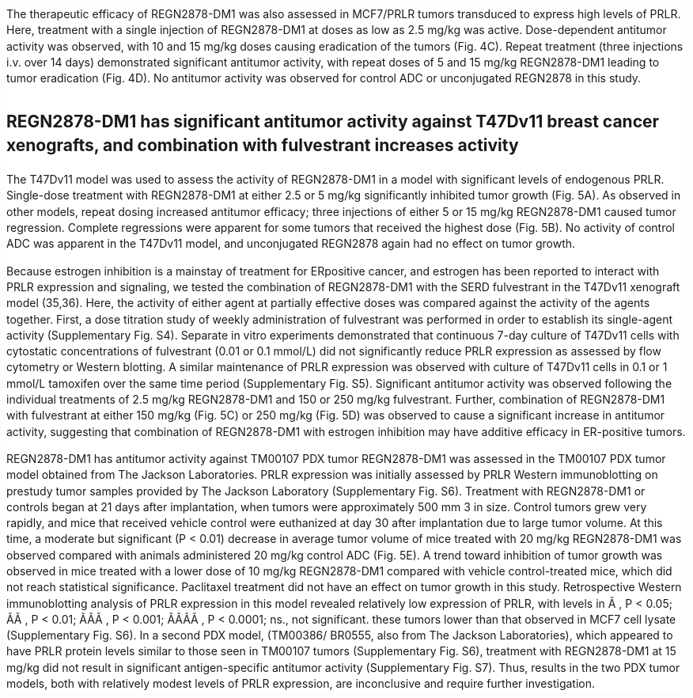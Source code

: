 The therapeutic efficacy of REGN2878-DM1 was also assessed in MCF7/PRLR tumors transduced to express high levels of PRLR. Here, treatment with a single injection of REGN2878-DM1 at doses as low as 2.5 mg/kg was active. Dose-dependent antitumor activity was observed, with 10 and 15 mg/kg doses causing eradication of the tumors (Fig. 4C). Repeat treatment (three injections i.v. over 14 days) demonstrated significant antitumor activity, with repeat doses of 5 and 15 mg/kg REGN2878-DM1 leading to tumor eradication (Fig. 4D). No antitumor activity was observed for control ADC or unconjugated REGN2878 in this study.

## REGN2878-DM1 has significant antitumor activity against T47Dv11 breast cancer xenografts, and combination with fulvestrant increases activity

The T47Dv11 model was used to assess the activity of REGN2878-DM1 in a model with significant levels of endogenous PRLR. Single-dose treatment with REGN2878-DM1 at either 2.5 or 5 mg/kg significantly inhibited tumor growth (Fig. 5A). As observed in other models, repeat dosing increased antitumor efficacy; three injections of either 5 or 15 mg/kg REGN2878-DM1 caused tumor regression. Complete regressions were apparent for some tumors that received the highest dose (Fig. 5B). No activity of control ADC was apparent in the T47Dv11 model, and unconjugated REGN2878 again had no effect on tumor growth.

Because estrogen inhibition is a mainstay of treatment for ERpositive cancer, and estrogen has been reported to interact with PRLR expression and signaling, we tested the combination of REGN2878-DM1 with the SERD fulvestrant in the T47Dv11 xenograft model (35,36). Here, the activity of either agent at partially effective doses was compared against the activity of the agents together. First, a dose titration study of weekly administration of fulvestrant was performed in order to establish its single-agent activity (Supplementary Fig. S4). Separate in vitro experiments demonstrated that continuous 7-day culture of T47Dv11 cells with cytostatic concentrations of fulvestrant (0.01 or 0.1 mmol/L) did not significantly reduce PRLR expression as assessed by flow cytometry or Western blotting. A similar maintenance of PRLR expression was observed with culture of T47Dv11 cells in 0.1 or 1 mmol/L tamoxifen over the same time period (Supplementary Fig. S5). Significant antitumor activity was observed following the individual treatments of 2.5 mg/kg REGN2878-DM1 and 150 or 250 mg/kg fulvestrant. Further, combination of REGN2878-DM1 with fulvestrant at either 150 mg/kg (Fig. 5C) or 250 mg/kg (Fig. 5D) was observed to cause a significant increase in antitumor activity, suggesting that combination of REGN2878-DM1 with estrogen inhibition may have additive efficacy in ER-positive tumors.

REGN2878-DM1 has antitumor activity against TM00107 PDX tumor REGN2878-DM1 was assessed in the TM00107 PDX tumor model obtained from The Jackson Laboratories. PRLR expression was initially assessed by PRLR Western immunoblotting on prestudy tumor samples provided by The Jackson Laboratory (Supplementary Fig. S6). Treatment with REGN2878-DM1 or controls began at 21 days after implantation, when tumors were approximately 500 mm 3 in size. Control tumors grew very rapidly, and mice that received vehicle control were euthanized at day 30 after implantation due to large tumor volume. At this time, a moderate but significant (P < 0.01) decrease in average tumor volume of mice treated with 20 mg/kg REGN2878-DM1 was observed compared with animals administered 20 mg/kg control ADC (Fig. 5E). A trend toward inhibition of tumor growth was observed in mice treated with a lower dose of 10 mg/kg REGN2878-DM1 compared with vehicle control-treated mice, which did not reach statistical significance. Paclitaxel treatment did not have an effect on tumor growth in this study. Retrospective Western immunoblotting analysis of PRLR expression in this model revealed relatively low expression of PRLR, with levels in Ã , P < 0.05; ÃÃ , P < 0.01; ÃÃÃ , P < 0.001; ÃÃÃÃ , P < 0.0001; ns., not significant. these tumors lower than that observed in MCF7 cell lysate (Supplementary Fig. S6). In a second PDX model, (TM00386/ BR0555, also from The Jackson Laboratories), which appeared to have PRLR protein levels similar to those seen in TM00107 tumors (Supplementary Fig. S6), treatment with REGN2878-DM1 at 15 mg/kg did not result in significant antigen-specific antitumor activity (Supplementary Fig. S7). Thus, results in the two PDX tumor models, both with relatively modest levels of PRLR expression, are inconclusive and require further investigation.
